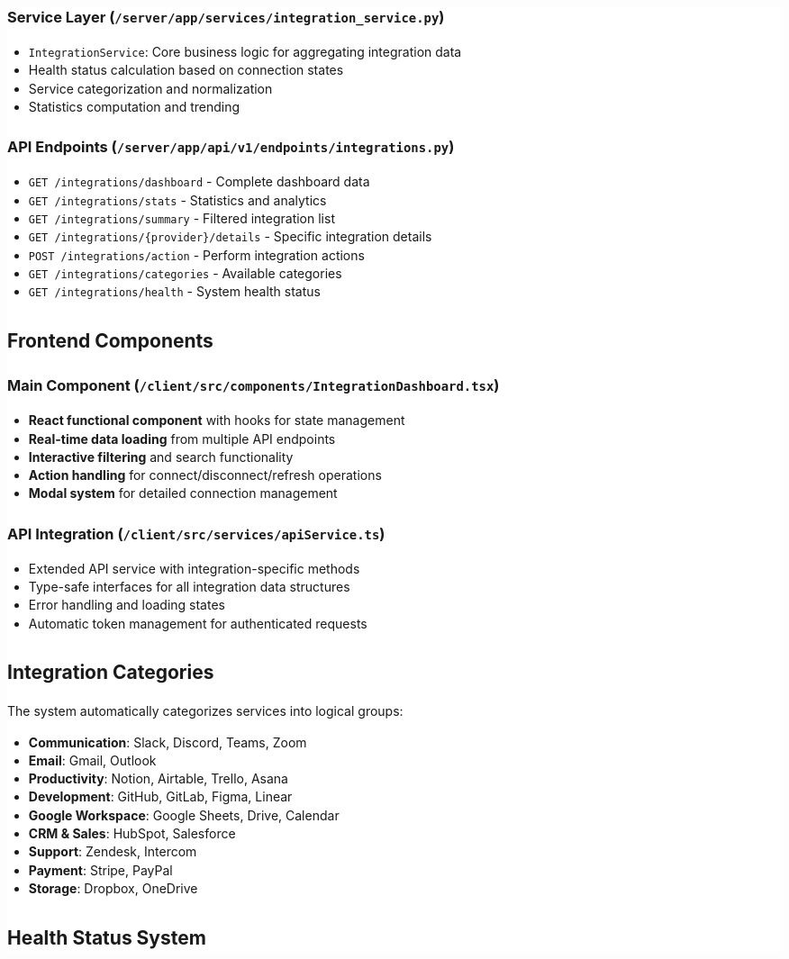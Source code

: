 ### Service Layer (`/server/app/services/integration_service.py`)
- `IntegrationService`: Core business logic for aggregating integration data
- Health status calculation based on connection states
- Service categorization and normalization
- Statistics computation and trending

### API Endpoints (`/server/app/api/v1/endpoints/integrations.py`)
- `GET /integrations/dashboard` - Complete dashboard data
- `GET /integrations/stats` - Statistics and analytics
- `GET /integrations/summary` - Filtered integration list
- `GET /integrations/{provider}/details` - Specific integration details
- `POST /integrations/action` - Perform integration actions
- `GET /integrations/categories` - Available categories
- `GET /integrations/health` - System health status

## Frontend Components

### Main Component (`/client/src/components/IntegrationDashboard.tsx`)
- **React functional component** with hooks for state management
- **Real-time data loading** from multiple API endpoints
- **Interactive filtering** and search functionality
- **Action handling** for connect/disconnect/refresh operations
- **Modal system** for detailed connection management

### API Integration (`/client/src/services/apiService.ts`)
- Extended API service with integration-specific methods
- Type-safe interfaces for all integration data structures
- Error handling and loading states
- Automatic token management for authenticated requests

## Integration Categories

The system automatically categorizes services into logical groups:

- **Communication**: Slack, Discord, Teams, Zoom
- **Email**: Gmail, Outlook
- **Productivity**: Notion, Airtable, Trello, Asana
- **Development**: GitHub, GitLab, Figma, Linear
- **Google Workspace**: Google Sheets, Drive, Calendar
- **CRM & Sales**: HubSpot, Salesforce
- **Support**: Zendesk, Intercom
- **Payment**: Stripe, PayPal
- **Storage**: Dropbox, OneDrive

## Health Status System
